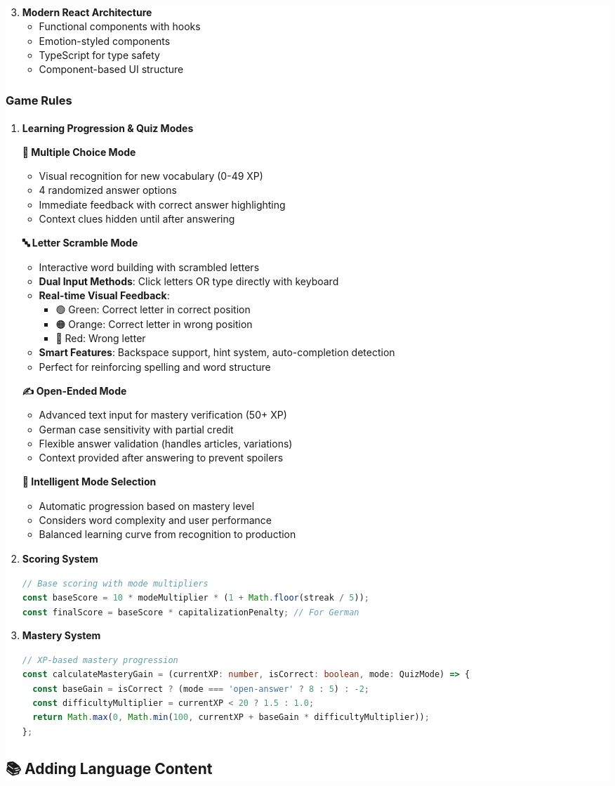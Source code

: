 3. **Modern React Architecture**
   - Functional components with hooks
   - Emotion-styled components
   - TypeScript for type safety
   - Component-based UI structure

### Game Rules

1. **Learning Progression & Quiz Modes**

   **📝 Multiple Choice Mode**
   - Visual recognition for new vocabulary (0-49 XP)
   - 4 randomized answer options
   - Immediate feedback with correct answer highlighting
   - Context clues hidden until after answering

   **🔤 Letter Scramble Mode** 
   - Interactive word building with scrambled letters
   - **Dual Input Methods**: Click letters OR type directly with keyboard
   - **Real-time Visual Feedback**: 
     - 🟢 Green: Correct letter in correct position
     - 🟠 Orange: Correct letter in wrong position  
     - 🔴 Red: Wrong letter
   - **Smart Features**: Backspace support, hint system, auto-completion detection
   - Perfect for reinforcing spelling and word structure

   **✍️ Open-Ended Mode**
   - Advanced text input for mastery verification (50+ XP)
   - German case sensitivity with partial credit
   - Flexible answer validation (handles articles, variations)
   - Context provided after answering to prevent spoilers

   **🎯 Intelligent Mode Selection**
   - Automatic progression based on mastery level
   - Considers word complexity and user performance
   - Balanced learning curve from recognition to production

2. **Scoring System**
   ```typescript
   // Base scoring with mode multipliers
   const baseScore = 10 * modeMultiplier * (1 + Math.floor(streak / 5));
   const finalScore = baseScore * capitalizationPenalty; // For German
   ```

3. **Mastery System**
   ```typescript
   // XP-based mastery progression
   const calculateMasteryGain = (currentXP: number, isCorrect: boolean, mode: QuizMode) => {
     const baseGain = isCorrect ? (mode === 'open-answer' ? 8 : 5) : -2;
     const difficultyMultiplier = currentXP < 20 ? 1.5 : 1.0;
     return Math.max(0, Math.min(100, currentXP + baseGain * difficultyMultiplier));
   };
   ```

## 📚 Adding Language Content
